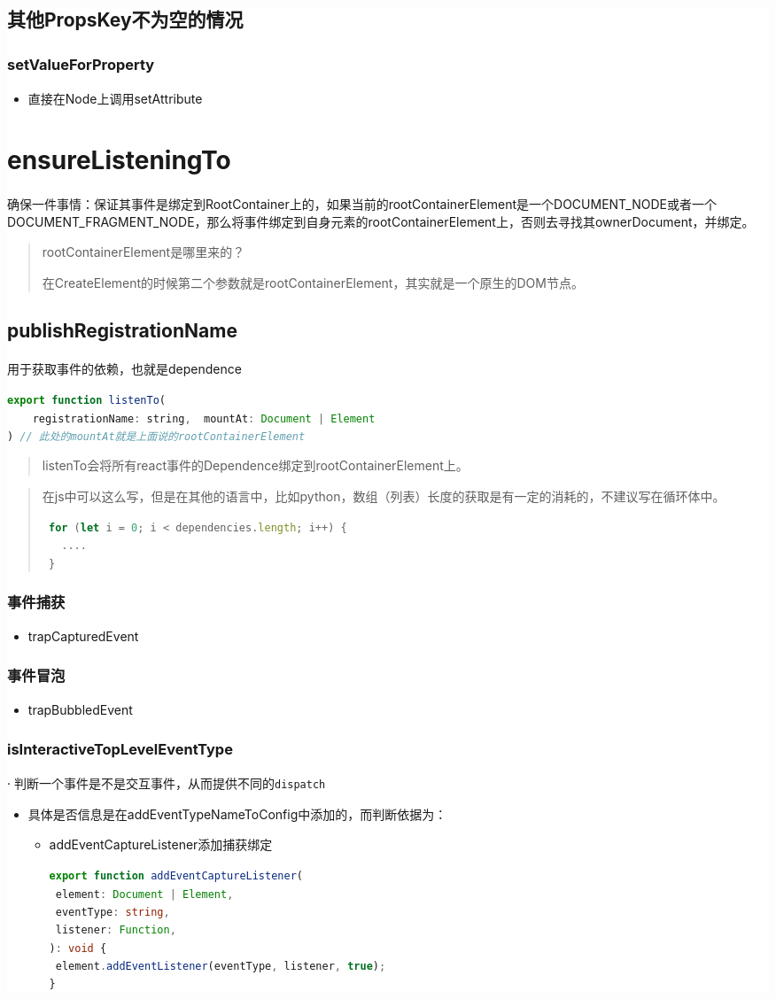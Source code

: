 ## 其他PropsKey不为空的情况

### setValueForProperty

- 直接在Node上调用setAttribute

# ensureListeningTo

确保一件事情：保证其事件是绑定到RootContainer上的，如果当前的rootContainerElement是一个DOCUMENT_NODE或者一个DOCUMENT_FRAGMENT_NODE，那么将事件绑定到自身元素的rootContainerElement上，否则去寻找其ownerDocument，并绑定。

> rootContainerElement是哪里来的？
>
> ​ 在CreateElement的时候第二个参数就是rootContainerElement，其实就是一个原生的DOM节点。

## publishRegistrationName

用于获取事件的依赖，也就是dependence

```javascript
export function listenTo(
	registrationName: string,  mountAt: Document | Element
) // 此处的mountAt就是上面说的rootContainerElement
```

> listenTo会将所有react事件的Dependence绑定到rootContainerElement上。

> 在js中可以这么写，但是在其他的语言中，比如python，数组（列表）长度的获取是有一定的消耗的，不建议写在循环体中。
>
> ```javascript
>  for (let i = 0; i < dependencies.length; i++) {
>    ....
>  }
> ```

### 事件捕获

- trapCapturedEvent

### 事件冒泡

- trapBubbledEvent

### isInteractiveTopLevelEventType

· 判断一个事件是不是交互事件，从而提供不同的`dispatch`

- 具体是否信息是在addEventTypeNameToConfig中添加的，而判断依据为：
    - addEventCaptureListener添加捕获绑定

      ```typescript
      export function addEventCaptureListener(
       element: Document | Element,
       eventType: string,
       listener: Function,
      ): void {
       element.addEventListener(eventType, listener, true);
      }
      ```
